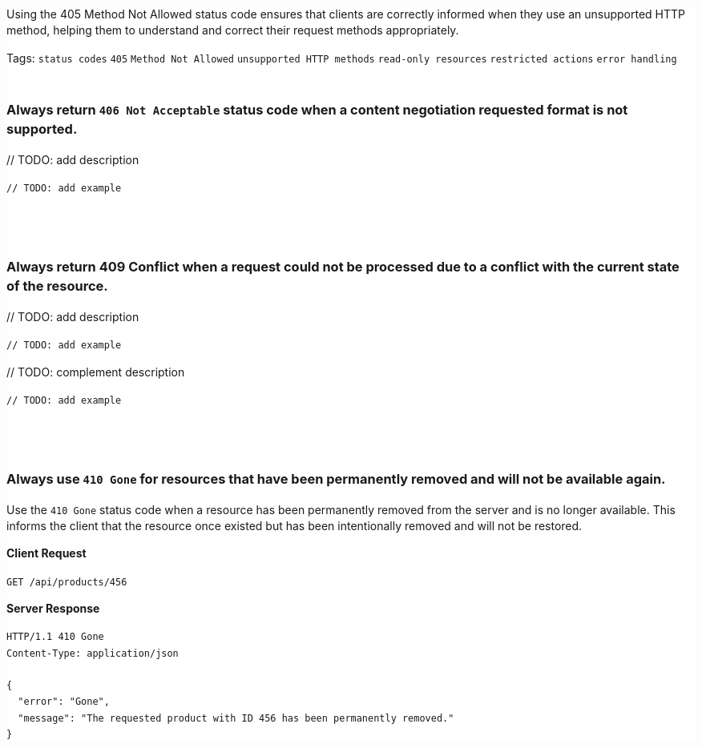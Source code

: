 Using the 405 Method Not Allowed status code ensures that clients are correctly informed when they use an unsupported HTTP
method, helping them to understand and correct their request methods appropriately.

Tags: `status codes` `405` `Method Not Allowed` `unsupported HTTP methods` `read-only resources` `restricted actions` `error handling`
<br><br>


### Always return `406 Not Acceptable` status code when a content negotiation requested format is not supported.

// TODO: add description

```http
// TODO: add example
```

<br><br>


### Always return 409 Conflict when a request could not be processed due to a conflict with the current state of the resource.

// TODO: add description

```http
// TODO: add example
```

// TODO: complement description

```http
// TODO: add example
```

<br><br>


### Always use `410 Gone` for resources that have been permanently removed and will not be available again.
Use the `410 Gone` status code when a resource has been permanently removed from the server and is no longer available. This
informs the client that the resource once existed but has been intentionally removed and will not be restored.

**Client Request**
```http
GET /api/products/456
```

**Server Response**
```http
HTTP/1.1 410 Gone
Content-Type: application/json

{
  "error": "Gone",
  "message": "The requested product with ID 456 has been permanently removed."
}
```
